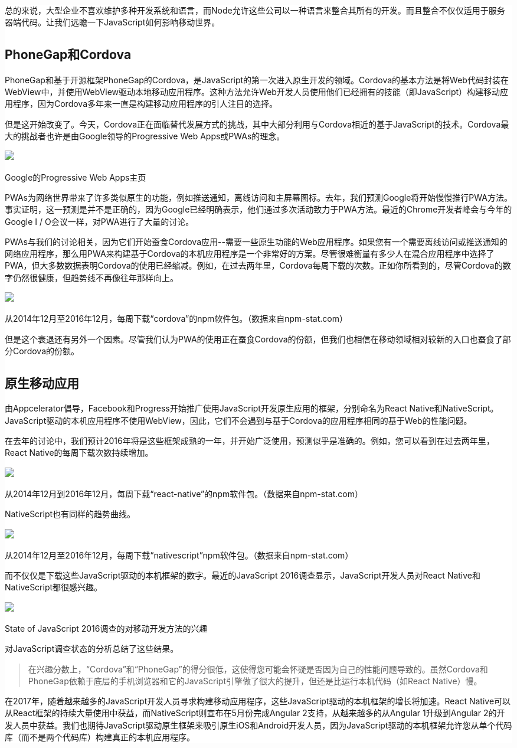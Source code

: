 总的来说，大型企业不喜欢维护多种开发系统和语言，而Node允许这些公司以一种语言来整合其所有的开发。而且整合不仅仅适用于服务器端代码。让我们远瞻一下JavaScript如何影响移动世界。

## PhoneGap和Cordova

PhoneGap和基于开源框架PhoneGap的Cordova，是JavaScript的第一次进入原生开发的领域。Cordova的基本方法是将Web代码封装在WebView中，并使用WebView驱动本地移动应用程序。这种方法允许Web开发人员使用他们已经拥有的技能（即JavaScript）构建移动应用程序，因为Cordova多年来一直是构建移动应用程序的引人注目的选择。

但是这开始改变了。今天，Cordova正在面临替代发展方式的挑战，其中大部分利用与Cordova相近的基于JavaScript的技术。Cordova最大的挑战者也许是由Google领导的Progressive Web Apps或PWAs的理念。

![](http://ofyfg9y7t.bkt.clouddn.com/progressive-web-apps.jpg)

Google的Progressive Web Apps主页

PWAs为网络世界带来了许多类似原生的功能，例如推送通知，离线访问和主屏幕图标。去年，我们预测Google将开始慢慢推行PWA方法。事实证明，这一预测是并不是正确的，因为Google已经明确表示，他们通过多次活动致力于PWA方法。最近的Chrome开发者峰会与今年的Google I / O会议一样，对PWA进行了大量的讨论。


PWAs与我们的讨论相关，因为它们开始蚕食Cordova应用--需要一些原生功能的Web应用程序。如果您有一个需要离线访问或推送通知的网络应用程序，那么用PWA来构建基于Cordova的本机应用程序是一个非常好的方案。尽管很难衡量有多少人在混合应用程序中选择了PWA，但大多数数据表明Cordova的使用已经缩减。例如，在过去两年里，Cordova每周下载的次数。正如你所看到的，尽管Cordova的数字仍然很健康，但趋势线不再像往年那样向上。

![](http://ofyfg9y7t.bkt.clouddn.com/cordova-downloads-per-week.jpg)

从2014年12月至2016年12月，每周下载“cordova”的npm软件包。（数据来自npm-stat.com）

但是这个衰退还有另外一个因素。尽管我们认为PWA的使用正在蚕食Cordova的份额，但我们也相信在移动领域相对较新的入口也蚕食了部分Cordova的份额。

## 原生移动应用

由Appcelerator倡导，Facebook和Progress开始推广使用JavaScript开发原生应用的框架，分别命名为React Native和NativeScript。JavaScript驱动的本机应用程序不使用WebView，因此，它们不会遇到与基于Cordova的应用程序相同的基于Web的性能问题。

在去年的讨论中，我们预计2016年将是这些框架成熟的一年，并开始广泛使用，预测似乎是准确的。例如，您可以看到在过去两年里，React Native的每周下载次数持续增加。

![](http://ofyfg9y7t.bkt.clouddn.com/react-native-downloads.jpg)

从2014年12月到2016年12月，每周下载“react-native”的npm软件包。（数据来自npm-stat.com）

NativeScript也有同样的趋势曲线。

![](http://ofyfg9y7t.bkt.clouddn.com/nativescript-downloads.jpg)


从2014年12月至2016年12月，每周下载“nativescript”npm软件包。（数据来自npm-stat.com）

而不仅仅是下载这些JavaScript驱动的本机框架的数字。最近的JavaScript 2016调查显示，JavaScript开发人员对React Native和NativeScript都很感兴趣。

![](http://ofyfg9y7t.bkt.clouddn.com/state-of-js-mobile-results.jpg)

 State of JavaScript 2016调查的对移动开发方法的兴趣

对JavaScript调查状态的分析总结了这些结果。

> 在兴趣分数上，“Cordova”和“PhoneGap”的得分很低，这使得您可能会怀疑是否因为自己的性能问题导致的。虽然Cordova和PhoneGap依赖于底层的手机浏览器和它的JavaScript引擎做了很大的提升，但还是比运行本机代码（如React Native）慢。

在2017年，随着越来越多的JavaScript开发人员寻求构建移动应用程序，这些JavaScript驱动的本机框架的增长将加速。React Native可以从React框架的持续大量使用中获益，而NativeScript则宣布在5月份完成Angular 2支持，从越来越多的从Angular 1升级到Angular 2的开发人员中获益。我们也期待JavaScript驱动原生框架来吸引原生iOS和Android开发人员，因为JavaScript驱动的本机框架允许您从单个代码库（而不是两个代码库）构建真正的本机应用程序。
